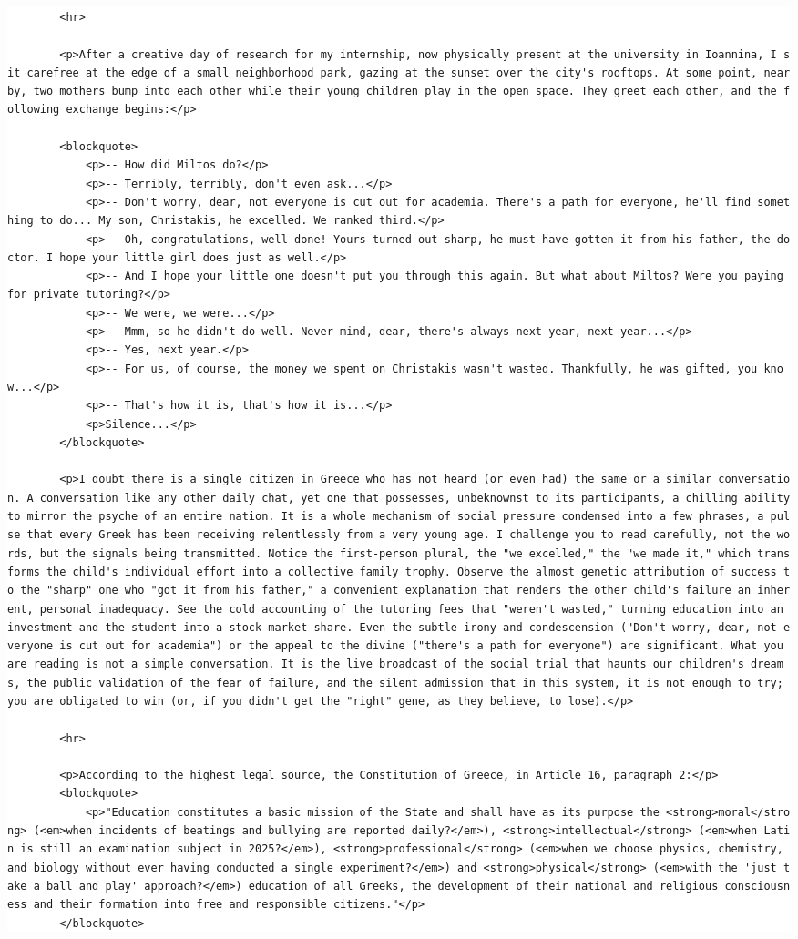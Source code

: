             <hr>

            <p>After a creative day of research for my internship, now physically present at the university in Ioannina, I sit carefree at the edge of a small neighborhood park, gazing at the sunset over the city's rooftops. At some point, nearby, two mothers bump into each other while their young children play in the open space. They greet each other, and the following exchange begins:</p>
            
            <blockquote>
                <p>-- How did Miltos do?</p>
                <p>-- Terribly, terribly, don't even ask...</p>
                <p>-- Don't worry, dear, not everyone is cut out for academia. There's a path for everyone, he'll find something to do... My son, Christakis, he excelled. We ranked third.</p>
                <p>-- Oh, congratulations, well done! Yours turned out sharp, he must have gotten it from his father, the doctor. I hope your little girl does just as well.</p>
                <p>-- And I hope your little one doesn't put you through this again. But what about Miltos? Were you paying for private tutoring?</p>
                <p>-- We were, we were...</p>
                <p>-- Mmm, so he didn't do well. Never mind, dear, there's always next year, next year...</p>
                <p>-- Yes, next year.</p>
                <p>-- For us, of course, the money we spent on Christakis wasn't wasted. Thankfully, he was gifted, you know...</p>
                <p>-- That's how it is, that's how it is...</p>
                <p>Silence...</p>
            </blockquote>

            <p>I doubt there is a single citizen in Greece who has not heard (or even had) the same or a similar conversation. A conversation like any other daily chat, yet one that possesses, unbeknownst to its participants, a chilling ability to mirror the psyche of an entire nation. It is a whole mechanism of social pressure condensed into a few phrases, a pulse that every Greek has been receiving relentlessly from a very young age. I challenge you to read carefully, not the words, but the signals being transmitted. Notice the first-person plural, the "we excelled," the "we made it," which transforms the child's individual effort into a collective family trophy. Observe the almost genetic attribution of success to the "sharp" one who "got it from his father," a convenient explanation that renders the other child's failure an inherent, personal inadequacy. See the cold accounting of the tutoring fees that "weren't wasted," turning education into an investment and the student into a stock market share. Even the subtle irony and condescension ("Don't worry, dear, not everyone is cut out for academia") or the appeal to the divine ("there's a path for everyone") are significant. What you are reading is not a simple conversation. It is the live broadcast of the social trial that haunts our children's dreams, the public validation of the fear of failure, and the silent admission that in this system, it is not enough to try; you are obligated to win (or, if you didn't get the "right" gene, as they believe, to lose).</p>

            <hr>

            <p>According to the highest legal source, the Constitution of Greece, in Article 16, paragraph 2:</p>
            <blockquote>
                <p>"Education constitutes a basic mission of the State and shall have as its purpose the <strong>moral</strong> (<em>when incidents of beatings and bullying are reported daily?</em>), <strong>intellectual</strong> (<em>when Latin is still an examination subject in 2025?</em>), <strong>professional</strong> (<em>when we choose physics, chemistry, and biology without ever having conducted a single experiment?</em>) and <strong>physical</strong> (<em>with the 'just take a ball and play' approach?</em>) education of all Greeks, the development of their national and religious consciousness and their formation into free and responsible citizens."</p>
            </blockquote>
